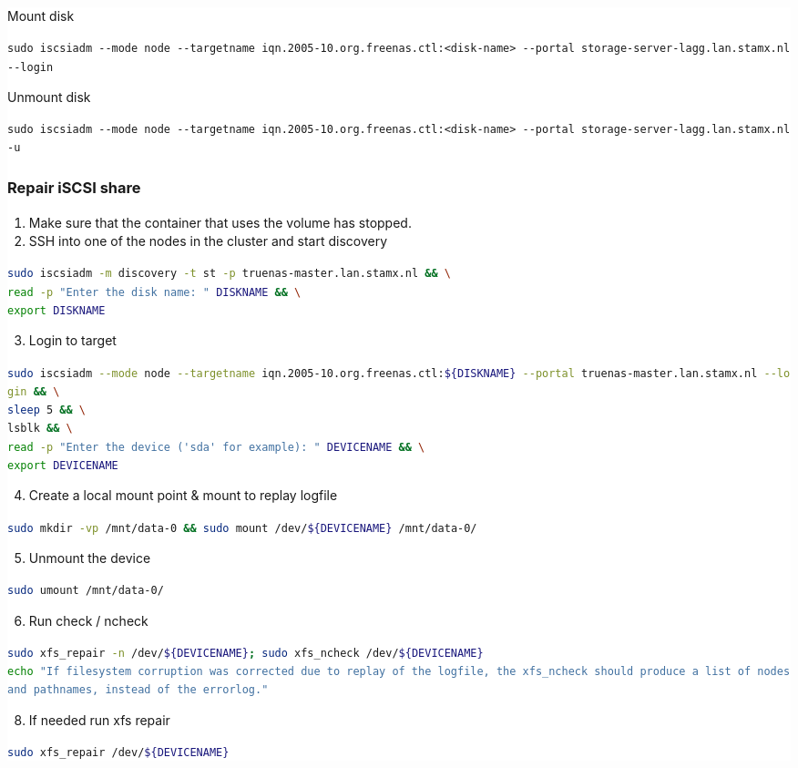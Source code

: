 Mount disk

```console
sudo iscsiadm --mode node --targetname iqn.2005-10.org.freenas.ctl:<disk-name> --portal storage-server-lagg.lan.stamx.nl --login
```

Unmount disk

```console
sudo iscsiadm --mode node --targetname iqn.2005-10.org.freenas.ctl:<disk-name> --portal storage-server-lagg.lan.stamx.nl -u
```

### Repair iSCSI share

1. Make sure that the container that uses the volume has stopped.
2. SSH into one of the nodes in the cluster and start discovery

```bash
sudo iscsiadm -m discovery -t st -p truenas-master.lan.stamx.nl && \
read -p "Enter the disk name: " DISKNAME && \
export DISKNAME
```

3. Login to target

```bash
sudo iscsiadm --mode node --targetname iqn.2005-10.org.freenas.ctl:${DISKNAME} --portal truenas-master.lan.stamx.nl --login && \
sleep 5 && \
lsblk && \
read -p "Enter the device ('sda' for example): " DEVICENAME && \
export DEVICENAME
```

4. Create a local mount point & mount to replay logfile

```bash
sudo mkdir -vp /mnt/data-0 && sudo mount /dev/${DEVICENAME} /mnt/data-0/
```

5. Unmount the device

```bash
sudo umount /mnt/data-0/
```

6. Run check / ncheck

```bash
sudo xfs_repair -n /dev/${DEVICENAME}; sudo xfs_ncheck /dev/${DEVICENAME}
echo "If filesystem corruption was corrected due to replay of the logfile, the xfs_ncheck should produce a list of nodes and pathnames, instead of the errorlog."
```

8. If needed run xfs repair

```bash
sudo xfs_repair /dev/${DEVICENAME}
```
